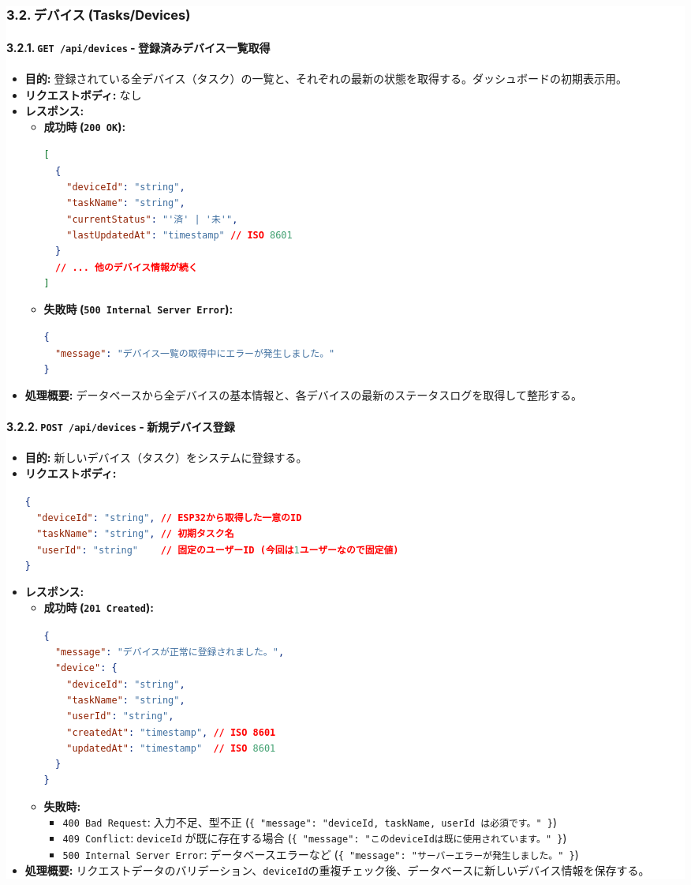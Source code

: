 
### 3.2. デバイス (Tasks/Devices)

#### 3.2.1. `GET /api/devices` - 登録済みデバイス一覧取得

* **目的:** 登録されている全デバイス（タスク）の一覧と、それぞれの最新の状態を取得する。ダッシュボードの初期表示用。
* **リクエストボディ:** なし
* **レスポンス:**
    * **成功時 (`200 OK`):**
        ```json
        [
          {
            "deviceId": "string",
            "taskName": "string",
            "currentStatus": "'済' | '未'",
            "lastUpdatedAt": "timestamp" // ISO 8601
          }
          // ... 他のデバイス情報が続く
        ]
        ```
    * **失敗時 (`500 Internal Server Error`):**
        ```json
        {
          "message": "デバイス一覧の取得中にエラーが発生しました。"
        }
        ```
* **処理概要:** データベースから全デバイスの基本情報と、各デバイスの最新のステータスログを取得して整形する。

#### 3.2.2. `POST /api/devices` - 新規デバイス登録

* **目的:** 新しいデバイス（タスク）をシステムに登録する。
* **リクエストボディ:**
    ```json
    {
      "deviceId": "string", // ESP32から取得した一意のID
      "taskName": "string", // 初期タスク名
      "userId": "string"    // 固定のユーザーID (今回は1ユーザーなので固定値)
    }
    ```
* **レスポンス:**
    * **成功時 (`201 Created`):**
        ```json
        {
          "message": "デバイスが正常に登録されました。",
          "device": {
            "deviceId": "string",
            "taskName": "string",
            "userId": "string",
            "createdAt": "timestamp", // ISO 8601
            "updatedAt": "timestamp"  // ISO 8601
          }
        }
        ```
    * **失敗時:**
        * `400 Bad Request`: 入力不足、型不正 (`{ "message": "deviceId, taskName, userId は必須です。" }`)
        * `409 Conflict`: `deviceId` が既に存在する場合 (`{ "message": "このdeviceIdは既に使用されています。" }`)
        * `500 Internal Server Error`: データベースエラーなど (`{ "message": "サーバーエラーが発生しました。" }`)
* **処理概要:** リクエストデータのバリデーション、`deviceId`の重複チェック後、データベースに新しいデバイス情報を保存する。
